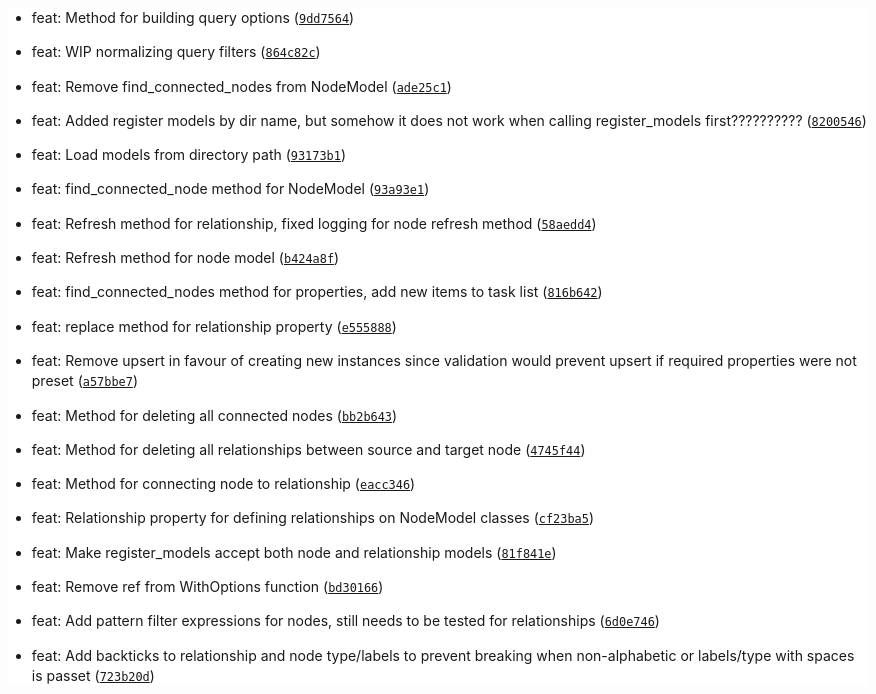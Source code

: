 * feat: Method for building query options ([`9dd7564`](https://github.com/groc-prog/pyneo4j-ogm/commit/9dd7564ebfced475ba82955e55acf2998ab6e522))

* feat: WIP normalizing query filters ([`864c82c`](https://github.com/groc-prog/pyneo4j-ogm/commit/864c82cc0c965dbccb46ed0b25fd41cd903a8b26))

* feat: Remove find_connected_nodes from NodeModel ([`ade25c1`](https://github.com/groc-prog/pyneo4j-ogm/commit/ade25c1cb0f0a6cc70511cb15c807bfe9aabc406))

* feat: Added register models by dir name, but somehow it does not work when calling register_models first?????????? ([`8200546`](https://github.com/groc-prog/pyneo4j-ogm/commit/820054616fa89d73aa0d868bc7f44b7d9732cef5))

* feat: Load models from directory path ([`93173b1`](https://github.com/groc-prog/pyneo4j-ogm/commit/93173b137878bd0112c49a7c95a72526a83cfa23))

* feat: find_connected_node method for NodeModel ([`93a93e1`](https://github.com/groc-prog/pyneo4j-ogm/commit/93a93e14909a936f0a3978b3aa8de3ba67124221))

* feat: Refresh method for relationship, fixed logging for node refresh method ([`58aedd4`](https://github.com/groc-prog/pyneo4j-ogm/commit/58aedd48be1628094086e3c51d25474b88c27a33))

* feat: Refresh method for node model ([`b424a8f`](https://github.com/groc-prog/pyneo4j-ogm/commit/b424a8fc8352b2b15c2b1b7c8e86758af66a0741))

* feat: find_connected_nodes method for properties, add new items to task list ([`816b642`](https://github.com/groc-prog/pyneo4j-ogm/commit/816b642e68eb43feceba9d646336837701c79975))

* feat: replace method for relationship property ([`e555888`](https://github.com/groc-prog/pyneo4j-ogm/commit/e555888310bb823d55810d1cf1479835cfb1f597))

* feat: Remove upsert in favour of creating new instances since validation would prevent upsert if required properties were not preset ([`a57bbe7`](https://github.com/groc-prog/pyneo4j-ogm/commit/a57bbe70f185ee296d9615fff8fa2dd3d2f70c9c))

* feat: Method for deleting all connected nodes ([`bb2b643`](https://github.com/groc-prog/pyneo4j-ogm/commit/bb2b643063404db93c5d984bcb200546c643a954))

* feat: Method for deleting all relationships between source and target node ([`4745f44`](https://github.com/groc-prog/pyneo4j-ogm/commit/4745f4426392f6578c03c81097cf4ca6dfbaf9f0))

* feat: Method for connecting node to relationship ([`eacc346`](https://github.com/groc-prog/pyneo4j-ogm/commit/eacc346b58d3e1642853ac6bf8d4411ee57bae61))

* feat: Relationship property for defining relationships on NodeModel classes ([`cf23ba5`](https://github.com/groc-prog/pyneo4j-ogm/commit/cf23ba5efb810fccae32c4fc9b0ab74286a3ac74))

* feat: Make register_models accept both node and relationship models ([`81f841e`](https://github.com/groc-prog/pyneo4j-ogm/commit/81f841eecfcc3dc3bdc5cfde9b10caa467e3093e))

* feat: Remove ref from WithOptions function ([`bd30166`](https://github.com/groc-prog/pyneo4j-ogm/commit/bd30166b3fe481c55b9aac4e6a8f2eeffb57d7b3))

* feat: Add pattern filter expressions for nodes, still needs to be tested for relationships ([`6d0e746`](https://github.com/groc-prog/pyneo4j-ogm/commit/6d0e7466f7e1ef1c18d1353ada4f3171c35036e9))

* feat: Add backticks to relationship and node type/labels to prevent breaking when non-alphabetic or labels/type with spaces is passet ([`723b20d`](https://github.com/groc-prog/pyneo4j-ogm/commit/723b20df79d36afe11ec778fa7ed2f1297e549d6))
